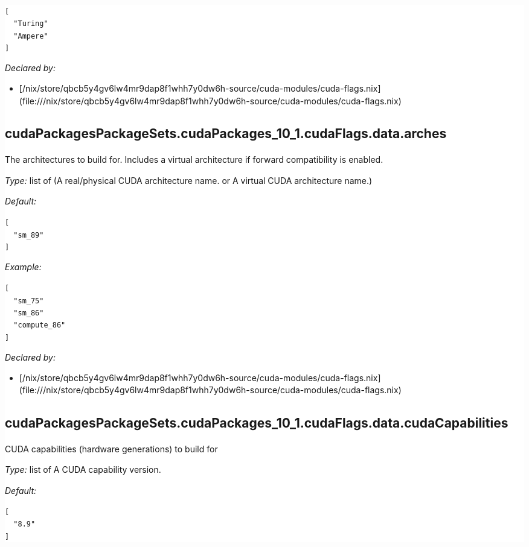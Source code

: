 ```
[
  "Turing"
  "Ampere"
]
```

*Declared by:*

- \[/nix/store/qbcb5y4gv6lw4mr9dap8f1whh7y0dw6h-source/cuda-modules/cuda-flags.nix\](file:///nix/store/qbcb5y4gv6lw4mr9dap8f1whh7y0dw6h-source/cuda-modules/cuda-flags.nix)

## cudaPackagesPackageSets.cudaPackages_10_1.cudaFlags.data.arches

The architectures to build for. Includes a virtual architecture if forward compatibility is enabled.

*Type:*
list of (A real/physical CUDA architecture name. or A virtual CUDA architecture name.)

*Default:*

```
[
  "sm_89"
]
```

*Example:*

```
[
  "sm_75"
  "sm_86"
  "compute_86"
]
```

*Declared by:*

- \[/nix/store/qbcb5y4gv6lw4mr9dap8f1whh7y0dw6h-source/cuda-modules/cuda-flags.nix\](file:///nix/store/qbcb5y4gv6lw4mr9dap8f1whh7y0dw6h-source/cuda-modules/cuda-flags.nix)

## cudaPackagesPackageSets.cudaPackages_10_1.cudaFlags.data.cudaCapabilities

CUDA capabilities (hardware generations) to build for

*Type:*
list of A CUDA capability version.

*Default:*

```
[
  "8.9"
]
```
